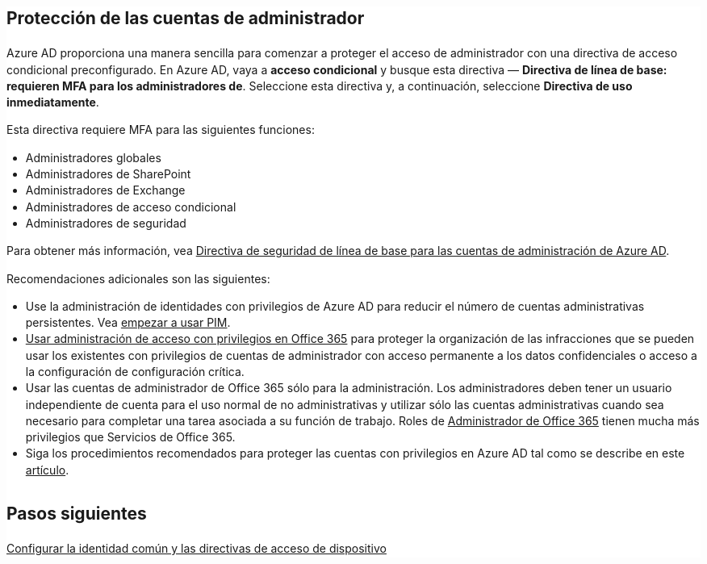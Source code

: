## <a name="protecting-administrator-accounts"></a>Protección de las cuentas de administrador
Azure AD proporciona una manera sencilla para comenzar a proteger el acceso de administrador con una directiva de acceso condicional preconfigurado. En Azure AD, vaya a **acceso condicional** y busque esta directiva — **Directiva de línea de base: requieren MFA para los administradores de**. Seleccione esta directiva y, a continuación, seleccione **Directiva de uso inmediatamente**. 

Esta directiva requiere MFA para las siguientes funciones:
- Administradores globales
- Administradores de SharePoint
- Administradores de Exchange
- Administradores de acceso condicional
- Administradores de seguridad

Para obtener más información, vea [Directiva de seguridad de línea de base para las cuentas de administración de Azure AD](https://cloudblogs.microsoft.com/enterprisemobility/2018/06/22/baseline-security-policy-for-azure-ad-admin-accounts-in-public-preview/).

Recomendaciones adicionales son las siguientes:
- Use la administración de identidades con privilegios de Azure AD para reducir el número de cuentas administrativas persistentes. Vea [empezar a usar PIM](https://docs.microsoft.com/en-us/azure/active-directory/privileged-identity-management/pim-getting-started). 
- [Usar administración de acceso con privilegios en Office 365](https://docs.microsoft.com/en-us/office365/securitycompliance/privileged-access-management-overview) para proteger la organización de las infracciones que se pueden usar los existentes con privilegios de cuentas de administrador con acceso permanente a los datos confidenciales o acceso a la configuración de configuración crítica. 
- Usar las cuentas de administrador de Office 365 sólo para la administración. Los administradores deben tener un usuario independiente de cuenta para el uso normal de no administrativas y utilizar sólo las cuentas administrativas cuando sea necesario para completar una tarea asociada a su función de trabajo. Roles de [Administrador de Office 365](https://support.office.com/article/About-Office-365-admin-roles-da585eea-f576-4f55-a1e0-87090b6aaa9d) tienen mucha más privilegios que Servicios de Office 365.
- Siga los procedimientos recomendados para proteger las cuentas con privilegios en Azure AD tal como se describe en este [artículo](https://docs.microsoft.com/azure/active-directory/admin-roles-best-practices).

## <a name="next-steps"></a>Pasos siguientes

[Configurar la identidad común y las directivas de acceso de dispositivo](identity-access-policies.md)

